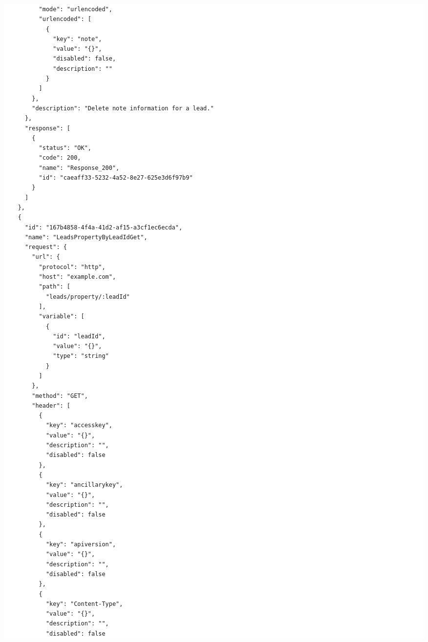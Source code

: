               "mode": "urlencoded",
              "urlencoded": [
                {
                  "key": "note",
                  "value": "{}",
                  "disabled": false,
                  "description": ""
                }
              ]
            },
            "description": "Delete note information for a lead."
          },
          "response": [
            {
              "status": "OK",
              "code": 200,
              "name": "Response_200",
              "id": "caeaff33-5232-4a52-8e27-625e3d6f97b9"
            }
          ]
        },
        {
          "id": "167b4858-4f4a-41d2-af15-a3cf1ec6ecda",
          "name": "LeadsPropertyByLeadIdGet",
          "request": {
            "url": {
              "protocol": "http",
              "host": "example.com",
              "path": [
                "leads/property/:leadId"
              ],
              "variable": [
                {
                  "id": "leadId",
                  "value": "{}",
                  "type": "string"
                }
              ]
            },
            "method": "GET",
            "header": [
              {
                "key": "accesskey",
                "value": "{}",
                "description": "",
                "disabled": false
              },
              {
                "key": "ancillarykey",
                "value": "{}",
                "description": "",
                "disabled": false
              },
              {
                "key": "apiversion",
                "value": "{}",
                "description": "",
                "disabled": false
              },
              {
                "key": "Content-Type",
                "value": "{}",
                "description": "",
                "disabled": false